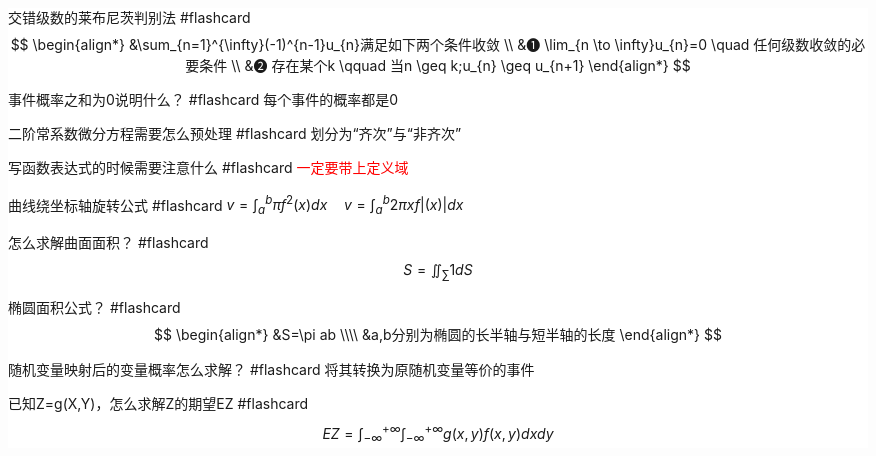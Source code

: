 

交错级数的莱布尼茨判别法  #flashcard
$$
\begin{align*}
&\sum_{n=1}^{\infty}(-1)^{n-1}u_{n}满足如下两个条件收敛
\\
&➊ \lim_{n \to \infty}u_{n}=0 \quad 任何级数收敛的必要条件
\\
&➋ 存在某个k   \qquad 当n \geq k;u_{n} \geq u_{n+1}
\end{align*}
$$





事件概率之和为0说明什么？  #flashcard
每个事件的概率都是0





二阶常系数微分方程需要怎么预处理  #flashcard
划分为“齐次”与“非齐次”




写函数表达式的时候需要注意什么  #flashcard
<font color = red>一定要带上定义域</font>





曲线绕坐标轴旋转公式  #flashcard
$v=\int_{a}^{b}\pi f^2(x) dx\quad v=\int_{a}^{b}2\pi xf|(x)|dx$



怎么求解曲面面积？ #flashcard
$$S=\iint_{\sum}1 dS$$



椭圆面积公式？  #flashcard
$$
\begin{align*}
&S=\pi ab
\\\\
&a,b分别为椭圆的长半轴与短半轴的长度
\end{align*}
$$




随机变量映射后的变量概率怎么求解？  #flashcard
将其转换为原随机变量等价的事件



已知Z=g(X,Y)，怎么求解Z的期望EZ  #flashcard
$$ EZ=\int_{-\infty}^{+\infty}\int_{-\infty}^{+\infty}g(x,y)f(x,y)dxdy$$
